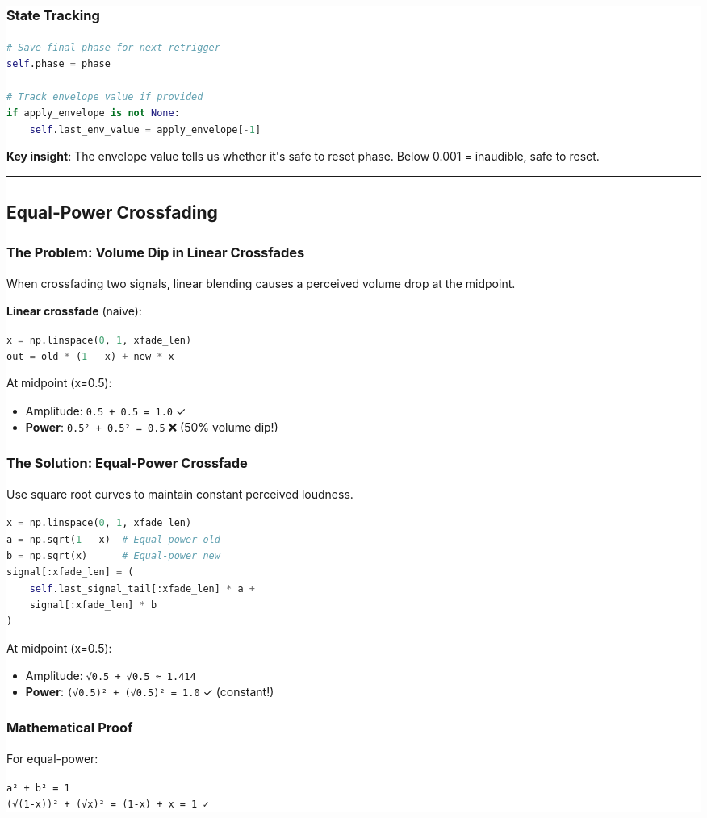 ### State Tracking

```python
# Save final phase for next retrigger
self.phase = phase

# Track envelope value if provided
if apply_envelope is not None:
    self.last_env_value = apply_envelope[-1]
```

**Key insight**: The envelope value tells us whether it's safe to reset phase. Below 0.001 = inaudible, safe to reset.

---

## Equal-Power Crossfading

### The Problem: Volume Dip in Linear Crossfades

When crossfading two signals, linear blending causes a perceived volume drop at the midpoint.

**Linear crossfade** (naive):
```python
x = np.linspace(0, 1, xfade_len)
out = old * (1 - x) + new * x
```

At midpoint (x=0.5):
- Amplitude: `0.5 + 0.5 = 1.0` ✓
- **Power**: `0.5² + 0.5² = 0.5` ❌ (50% volume dip!)

### The Solution: Equal-Power Crossfade

Use square root curves to maintain constant perceived loudness.

```python
x = np.linspace(0, 1, xfade_len)
a = np.sqrt(1 - x)  # Equal-power old
b = np.sqrt(x)      # Equal-power new
signal[:xfade_len] = (
    self.last_signal_tail[:xfade_len] * a +
    signal[:xfade_len] * b
)
```

At midpoint (x=0.5):
- Amplitude: `√0.5 + √0.5 ≈ 1.414`
- **Power**: `(√0.5)² + (√0.5)² = 1.0` ✓ (constant!)

### Mathematical Proof

For equal-power:
```
a² + b² = 1
(√(1-x))² + (√x)² = (1-x) + x = 1 ✓
```
